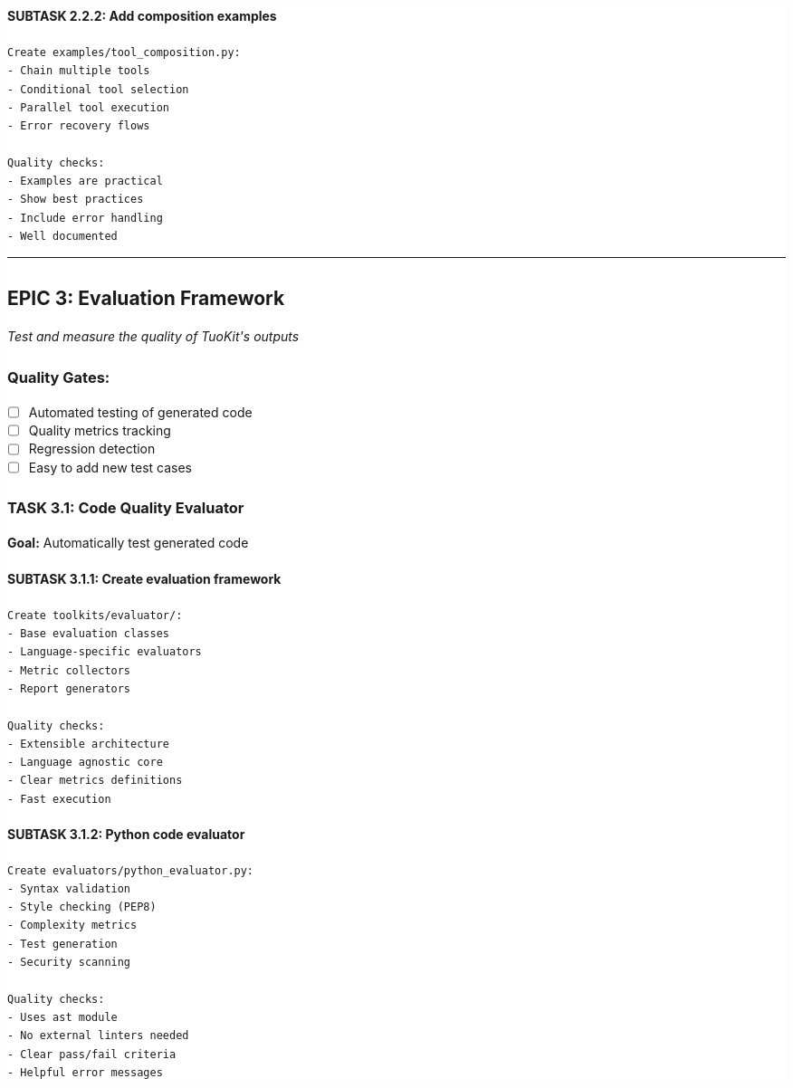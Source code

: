 #### SUBTASK 2.2.2: Add composition examples
```
Create examples/tool_composition.py:
- Chain multiple tools
- Conditional tool selection
- Parallel tool execution
- Error recovery flows

Quality checks:
- Examples are practical
- Show best practices
- Include error handling
- Well documented
```

---

## EPIC 3: Evaluation Framework
*Test and measure the quality of TuoKit's outputs*

### Quality Gates:
- [ ] Automated testing of generated code
- [ ] Quality metrics tracking
- [ ] Regression detection
- [ ] Easy to add new test cases

### TASK 3.1: Code Quality Evaluator
**Goal:** Automatically test generated code

#### SUBTASK 3.1.1: Create evaluation framework
```
Create toolkits/evaluator/:
- Base evaluation classes
- Language-specific evaluators
- Metric collectors
- Report generators

Quality checks:
- Extensible architecture
- Language agnostic core
- Clear metrics definitions
- Fast execution
```

#### SUBTASK 3.1.2: Python code evaluator
```
Create evaluators/python_evaluator.py:
- Syntax validation
- Style checking (PEP8)
- Complexity metrics
- Test generation
- Security scanning

Quality checks:
- Uses ast module
- No external linters needed
- Clear pass/fail criteria
- Helpful error messages
```
